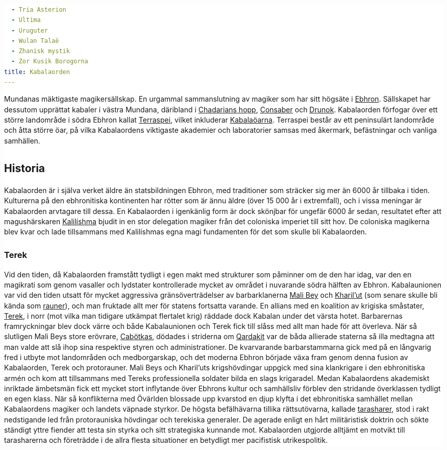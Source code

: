 ```yaml
  - Tria Asterion
  - Ultima
  - Uruguter
  - Wulan Talaë
  - Zhanisk mystik
  - Zor Kusik Borogorna
title: Kabalaorden
---
```


Mundanas mäktigaste magikersällskap. En urgammal sammanslutning av magiker som har sitt högsäte i
[Ebhron]. Sällskapet har dessutom upprättat kabaler i västra Mundana, däribland i [Chadarians hopp],
[Consaber] och [Drunok]. Kabalaorden förfogar över ett större landområde i södra Ebhron kallat
[Terraspei], vilket inkluderar [Kabalaöarna]. Terraspei består av ett peninsulärt landområde och
åtta större öar, på vilka Kabalaordens viktigaste akademier och laboratorier samsas med åkermark,
befästningar och vanliga samhällen.

Historia
--------

Kabalaorden är i själva verket äldre än statsbildningen Ebhron, med traditioner som sträcker sig mer
än 6000 år tillbaka i tiden. Kulturerna på den ebhronitiska kontinenten har rötter som är ännu äldre
(över 15 000 år i extremfall), och i vissa meningar är Kabalaorden arvtagare till dessa. En
Kabalaorden i igenkänlig form är dock skönjbar för ungefär 6000 år sedan, resultatet efter att
magushärskaren [Kalilíshma] bjudit in en stor delegation magiker från det coloniska imperiet till
sitt hov. De coloniska magikerna blev kvar och lade tillsammans med Kalilíshmas egna magi
fundamenten för det som skulle bli Kabalaorden.

### Terek

Vid den tiden, då Kabalaorden framstått tydligt i egen makt med strukturer som påminner om de den
har idag, var den en magikrati som genom vasaller och lydstater kontrollerade mycket av området i
nuvarande södra hälften av Ebhron. Kabalaunionen var vid den tiden utsatt för mycket aggressiva
gränsöverträdelser av barbarklanerna [Mali Bey] och [Kharil’ut] (som senare skulle bli kända som
[rauner]), och man fruktade allt mer för statens fortsatta varande. En allians med en koalition av
krigiska småstater, [Terek], i norr (mot vilka man tidigare utkämpat flertalet krig) räddade dock
Kabalan under det värsta hotet. Barbarernas framryckningar blev dock värre och både Kabalaunionen
och Terek fick till slåss med allt man hade för att överleva. När så slutligen Mali Beys store
erövrare, [Cabötkas], dödades i striderna om [Qardakit] var de båda allierade staterna så illa
medtagna att man valde att slå ihop sina respektive styren och administrationer. De kvarvarande
barbarstammarna gick med på en långvarig fred i utbyte mot landområden och medborgarskap, och det
moderna Ebhron började växa fram genom denna fusion av Kabalaorden, Terek och protorauner. Mali Beys
och Kharil’uts krigshövdingar uppgick med sina klankrigare i den ebhronitiska armén och kom att
tillsammans med Tereks professionella soldater bilda en slags krigaradel. Medan Kabalaordens
akademiskt inriktade ämbetsmän fick ett mycket stort inflytande över Ebhrons kultur och samhällsliv
förblev den stridande överklassen tydligt en egen klass. När så konflikterna med Övärlden blossade
upp kvarstod en djup klyfta i det ebhronitiska samhället mellan Kabalaordens magiker och landets
väpnade styrkor. De högsta befälhävarna tillika rättsutövarna, kallade [tarasharer], stod i rakt
nedstigande led från protorauniska hövdingar och terekiska generaler. De agerade enligt en hårt
militäristisk doktrin och sökte ständigt yttre fiender att testa sin styrka och sitt strategiska
kunnande mot. Kabalaorden utgjorde alltjämt en motvikt till tarasharerna och företrädde i de allra
flesta situationer en betydligt mer pacifistisk utrikespolitik.


  [Ebhron]: Ebhron
  [Chadarians hopp]: Chadarians_hopp
  [Consaber]: Consaber
  [Drunok]: Drunok
  [Terraspei]: Terraspei
  [Kabalaöarna]: Kabalaöarna
  [Kalilíshma]: Kalilíshma
  [Mali Bey]: Mali_Bey
  [Kharil’ut]: Kharilut
  [rauner]: Rauner
  [Terek]: Terek
  [Cabötkas]: Cabötkas
  [Qardakit]: Qardakit
  [tarasharer]: Tarashar
  [Lalasta]: Lalasta
  [chargulerna]: Charguler
  [Thelepylos]: Thelepylos
  [Kleopompus II]: Kleopompus_II
  [Shekere Dahl]: Shekere_Dahl
  [Danarth]: Danarth
  [Hauraniderna]: Hauraniderna
  [Milon Mundana]: Milon_Mundana
  [Paraxenom Fax]: Paraxenom_Fax
  [Luberos]: Luberos
  [Legio colonan]: Legio_colonan
  [Thakalatribunalerna]: Thakalatribunalerna
  [Cathexion]: Cathexion
  [Theothanatos]: Theothanatos
  [Ultima]: Ultima
  [Gameronvarven]: Gameronvarven
  [Cor Organum]: Cor_Organum
  [Perfidium]: Perfidium
  [Sao-lith]: Sao-lith
  [Tizheruk]: Tizheruk
  [Athix Calas]: Athix_Calas
  [Corinth Mundana]: Corinth_Mundana
  [Zor Kusik Borogorna]: Zor_Kusik_Borogorna
  [Demirkh klan Roghan hus Kharom]: Demirkh_klan_Roghan_hus_Kharom
  [Gaalran Fal-ka Flexus]: Gaalran_Fal-ka_Flexus
  [Almexandra av Verus]: Almexandra_av_Verus
  [Telan Xin'er]: Telan_Xiner
  [Theradalobor Kentiva]: Theradalobor_Kentiva
  [Ir-Idon Lira]: Ir-Idon_Lira
  [Kardin]: Kardin
  [malgoahritisk]: Malgoahritisk_Daakkyrka
  [Jolanda Nadell-demranba]: Jolanda_Nadell-demranba
  [zhaniska mystiker]: Zhanisk_mystik
  [Jarro Ugg]: Jarro_Ugg
  [Wulan Talaë]: Wulan_Talaë
  [Rigadava]: Rigadava
  [Anchiroë Fal-amakon]: Anchiroë_Fal-amakon
  [Tria Asterion]: Tria_Asterion
  [uruguterna]: Uruguter
  [Apexryggens]: Apexryggen
  [Bubestos av Mhala]: Bubestos_av_Mhala
  [Rhung-Alari]: Rhung-Alari